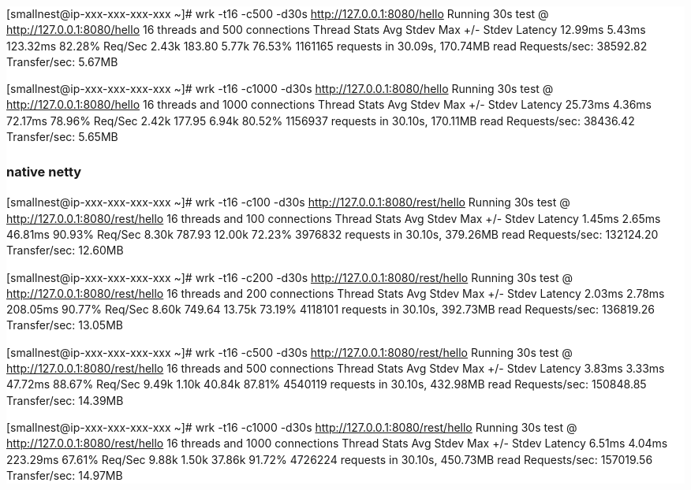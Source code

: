 [smallnest@ip-xxx-xxx-xxx-xxx ~]# wrk -t16 -c500 -d30s http://127.0.0.1:8080/hello 
Running 30s test @ http://127.0.0.1:8080/hello
  16 threads and 500 connections
  Thread Stats   Avg      Stdev     Max   +/- Stdev
    Latency    12.99ms    5.43ms 123.32ms   82.28%
    Req/Sec     2.43k   183.80     5.77k    76.53%
  1161165 requests in 30.09s, 170.74MB read
Requests/sec:  38592.82
Transfer/sec:      5.67MB

[smallnest@ip-xxx-xxx-xxx-xxx ~]# wrk -t16 -c1000 -d30s http://127.0.0.1:8080/hello 
Running 30s test @ http://127.0.0.1:8080/hello
  16 threads and 1000 connections
  Thread Stats   Avg      Stdev     Max   +/- Stdev
    Latency    25.73ms    4.36ms  72.17ms   78.96%
    Req/Sec     2.42k   177.95     6.94k    80.52%
  1156937 requests in 30.10s, 170.11MB read
Requests/sec:  38436.42
Transfer/sec:      5.65MB

### native netty
[smallnest@ip-xxx-xxx-xxx-xxx ~]# wrk -t16 -c100 -d30s http://127.0.0.1:8080/rest/hello
Running 30s test @ http://127.0.0.1:8080/rest/hello
  16 threads and 100 connections
  Thread Stats   Avg      Stdev     Max   +/- Stdev
    Latency     1.45ms    2.65ms  46.81ms   90.93%
    Req/Sec     8.30k   787.93    12.00k    72.23%
  3976832 requests in 30.10s, 379.26MB read
Requests/sec: 132124.20
Transfer/sec:     12.60MB

[smallnest@ip-xxx-xxx-xxx-xxx ~]# wrk -t16 -c200 -d30s http://127.0.0.1:8080/rest/hello 
Running 30s test @ http://127.0.0.1:8080/rest/hello
  16 threads and 200 connections
  Thread Stats   Avg      Stdev     Max   +/- Stdev
    Latency     2.03ms    2.78ms 208.05ms   90.77%
    Req/Sec     8.60k   749.64    13.75k    73.19%
  4118101 requests in 30.10s, 392.73MB read
Requests/sec: 136819.26
Transfer/sec:     13.05MB

[smallnest@ip-xxx-xxx-xxx-xxx ~]# wrk -t16 -c500 -d30s http://127.0.0.1:8080/rest/hello 
Running 30s test @ http://127.0.0.1:8080/rest/hello
  16 threads and 500 connections
  Thread Stats   Avg      Stdev     Max   +/- Stdev
    Latency     3.83ms    3.33ms  47.72ms   88.67%
    Req/Sec     9.49k     1.10k   40.84k    87.81%
  4540119 requests in 30.10s, 432.98MB read
Requests/sec: 150848.85
Transfer/sec:     14.39MB

[smallnest@ip-xxx-xxx-xxx-xxx ~]# wrk -t16 -c1000 -d30s http://127.0.0.1:8080/rest/hello 
Running 30s test @ http://127.0.0.1:8080/rest/hello
  16 threads and 1000 connections
  Thread Stats   Avg      Stdev     Max   +/- Stdev
    Latency     6.51ms    4.04ms 223.29ms   67.61%
    Req/Sec     9.88k     1.50k   37.86k    91.72%
  4726224 requests in 30.10s, 450.73MB read
Requests/sec: 157019.56
Transfer/sec:     14.97MB
